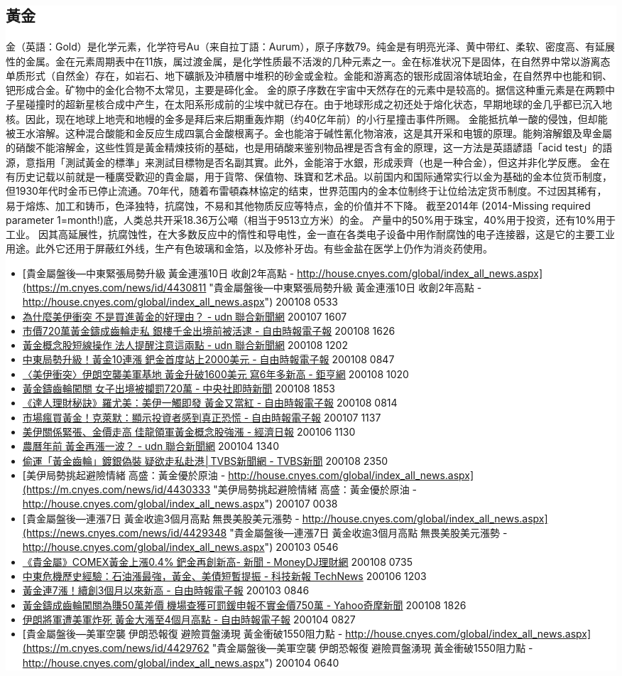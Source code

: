 ## 黃金

金（英語：Gold）是化学元素，化学符号Au（来自拉丁語：Aurum），原子序数79。纯金是有明亮光泽、黄中带红、柔软、密度高、有延展性的金属。金在元素周期表中在11族，属过渡金属，是化学性质最不活泼的几种元素之一。金在标准状况下是固体，在自然界中常以游离态单质形式（自然金）存在，如岩石、地下礦脈及沖積層中堆积的砂金或金粒。金能和游离态的银形成固溶体琥珀金，在自然界中也能和铜、钯形成合金。矿物中的金化合物不太常见，主要是碲化金。
金的原子序数在宇宙中天然存在的元素中是较高的。据信这种重元素是在两颗中子星碰撞时的超新星核合成中产生，在太阳系形成前的尘埃中就已存在。由于地球形成之初还处于熔化状态，早期地球的金几乎都已沉入地核。因此，现在地球上地壳和地幔的金多是拜后来后期重轰炸期（约40亿年前）的小行星撞击事件所赐。
金能抵抗单一酸的侵蚀，但却能被王水溶解。这种混合酸能和金反应生成四氯合金酸根离子。金也能溶于碱性氰化物溶液，这是其开采和电镀的原理。能夠溶解銀及卑金屬的硝酸不能溶解金，这些性質是黃金精煉技術的基础，也是用硝酸来鉴别物品裡是否含有金的原理，这一方法是英語諺語「acid test」的語源，意指用「測試黃金的標準」来測試目標物是否名副其實。此外，金能溶于水銀，形成汞齊（也是一种合金），但这并非化学反應。
金在有历史记载以前就是一種廣受歡迎的貴金屬，用于貨幣、保值物、珠寶和艺术品。以前国内和国际通常实行以金为基础的金本位货币制度，但1930年代时金币已停止流通。70年代，随着布雷頓森林協定的结束，世界范围内的金本位制终于让位给法定货币制度。不过因其稀有，易于熔炼、加工和铸币，色泽独特，抗腐蚀，不易和其他物质反应等特点，金的价值并不下降。
截至2014年 (2014-Missing required parameter 1=month!)底，人类总共开采18.36万公噸（相当于9513立方米）的金。 产量中的50%用于珠宝，40%用于投资，还有10%用于工业。 因其高延展性，抗腐蚀性，在大多数反应中的惰性和导电性，金一直在各类电子设备中用作耐腐蚀的电子连接器，这是它的主要工业用途。此外它还用于屏蔽红外线，生产有色玻璃和金箔，以及修补牙齿。有些金盐在医学上仍作为消炎药使用。


- [貴金屬盤後—中東緊張局勢升級 黃金連漲10日 收創2年高點 - http://house.cnyes.com/global/index_all_news.aspx](https://m.cnyes.com/news/id/4430811 "貴金屬盤後—中東緊張局勢升級 黃金連漲10日 收創2年高點 - http://house.cnyes.com/global/index_all_news.aspx") 200108 0533
- [為什麼美伊衝突 不是買進黃金的好理由？ - udn 聯合新聞網](https://udn.com/news/story/6811/4272921 "為什麼美伊衝突 不是買進黃金的好理由？ - udn 聯合新聞網") 200107 1607
- [市價720萬黃金鑄成齒輪走私 銀樓千金出境前被活逮 - 自由時報電子報](https://news.ltn.com.tw/news/society/breakingnews/3033942 "市價720萬黃金鑄成齒輪走私 銀樓千金出境前被活逮 - 自由時報電子報") 200108 1626
- [黃金概念股短線操作 法人提醒注意這兩點 - udn 聯合新聞網](https://udn.com/news/story/7238/4274519 "黃金概念股短線操作 法人提醒注意這兩點 - udn 聯合新聞網") 200108 1202
- [中東局勢升級！黃金10連漲 鈀金首度站上2000美元 - 自由時報電子報](https://ec.ltn.com.tw/article/breakingnews/3033294 "中東局勢升級！黃金10連漲 鈀金首度站上2000美元 - 自由時報電子報") 200108 0847
- [〈美伊衝突〉伊朗空襲美軍基地 黃金升破1600美元 寫6年多新高 - 鉅亨網](https://news.cnyes.com/news/id/4430870 "〈美伊衝突〉伊朗空襲美軍基地 黃金升破1600美元 寫6年多新高 - 鉅亨網") 200108 1020
- [黃金鑄齒輪闖關 女子出境被攔罰720萬 - 中央社即時新聞](https://www.cna.com.tw/news/asoc/202001080296.aspx "黃金鑄齒輪闖關 女子出境被攔罰720萬 - 中央社即時新聞") 200108 1853
- [《達人理財秘訣》羅尤美：美伊一觸即發 黃金又當紅 - 自由時報電子報](https://ec.ltn.com.tw/article/breakingnews/3006962 "《達人理財秘訣》羅尤美：美伊一觸即發 黃金又當紅 - 自由時報電子報") 200108 0814
- [市場瘋買黃金！克萊默：顯示投資者感到真正恐慌 - 自由時報電子報](https://ec.ltn.com.tw/article/breakingnews/3032221 "市場瘋買黃金！克萊默：顯示投資者感到真正恐慌 - 自由時報電子報") 200107 1137
- [美伊關係緊張、金價走高 佳龍領軍黃金概念股強漲 - 經濟日報](https://money.udn.com/money/story/5607/4270066 "美伊關係緊張、金價走高 佳龍領軍黃金概念股強漲 - 經濟日報") 200106 1130
- [農曆年前 黃金再漲一波？ - udn 聯合新聞網](https://udn.com/news/plus/9397/4266977 "農曆年前 黃金再漲一波？ - udn 聯合新聞網") 200104 1340
- [偷運「黃金齒輪」鍍銀偽裝 疑欲走私赴港│TVBS新聞網 - TVBS新聞](https://news.tvbs.com.tw/local/1260289 "偷運「黃金齒輪」鍍銀偽裝 疑欲走私赴港│TVBS新聞網 - TVBS新聞") 200108 2350
- [美伊局勢挑起避險情緒 高盛：黃金優於原油 - http://house.cnyes.com/global/index_all_news.aspx](https://m.cnyes.com/news/id/4430333 "美伊局勢挑起避險情緒 高盛：黃金優於原油 - http://house.cnyes.com/global/index_all_news.aspx") 200107 0038
- [貴金屬盤後—連漲7日 黃金收逾3個月高點 無畏美股美元漲勢 - http://house.cnyes.com/global/index_all_news.aspx](https://news.cnyes.com/news/id/4429348 "貴金屬盤後—連漲7日 黃金收逾3個月高點 無畏美股美元漲勢 - http://house.cnyes.com/global/index_all_news.aspx") 200103 0546
- [《貴金屬》COMEX黃金上漲0.4% 鈀金再創新高- 新聞 - MoneyDJ理財網](https://www.moneydj.com/KMDJ/News/NewsViewer.aspx?a=674c7f1d-3ce0-494b-b209-3a20354a9280 "《貴金屬》COMEX黃金上漲0.4% 鈀金再創新高- 新聞 - MoneyDJ理財網") 200108 0735
- [中東危機歷史經驗：石油漲最強，黃金、美債短暫提振 - 科技新報 TechNews](https://finance.technews.tw/2020/01/06/middle-east-crisis-experience-oil-rises-the-most/ "中東危機歷史經驗：石油漲最強，黃金、美債短暫提振 - 科技新報 TechNews") 200106 1203
- [黃金連7漲！續創3個月以來新高 - 自由時報電子報](https://ec.ltn.com.tw/article/breakingnews/3028437 "黃金連7漲！續創3個月以來新高 - 自由時報電子報") 200103 0846
- [黃金鑄成齒輪闖關為賺50萬差價 機場查獲可罰鍰申報不實金價750萬 - Yahoo奇摩新聞](https://tw.news.yahoo.com/%E9%BB%83%E9%87%91%E9%91%84%E6%88%90%E9%BD%92%E8%BC%AA%E9%97%96%E9%97%9C%E7%82%BA%E8%B3%BA50%E8%90%AC%E5%B7%AE%E5%83%B9-%E6%A9%9F%E5%A0%B4%E6%9F%A5%E7%8D%B2%E5%8F%AF%E7%BD%B0%E9%8D%B0%E7%94%B3%E5%A0%B1%E4%B8%8D%E5%AF%A6%E9%87%91%E5%83%B9750%E8%90%AC-102628620.html "黃金鑄成齒輪闖關為賺50萬差價 機場查獲可罰鍰申報不實金價750萬 - Yahoo奇摩新聞") 200108 1826
- [伊朗將軍遭美軍炸死 黃金大漲至4個月高點 - 自由時報電子報](https://ec.ltn.com.tw/article/breakingnews/3029412 "伊朗將軍遭美軍炸死 黃金大漲至4個月高點 - 自由時報電子報") 200104 0827
- [貴金屬盤後—美軍空襲 伊朗恐報復 避險買盤湧現 黃金衝破1550阻力點 - http://house.cnyes.com/global/index_all_news.aspx](https://m.cnyes.com/news/id/4429762 "貴金屬盤後—美軍空襲 伊朗恐報復 避險買盤湧現 黃金衝破1550阻力點 - http://house.cnyes.com/global/index_all_news.aspx") 200104 0640